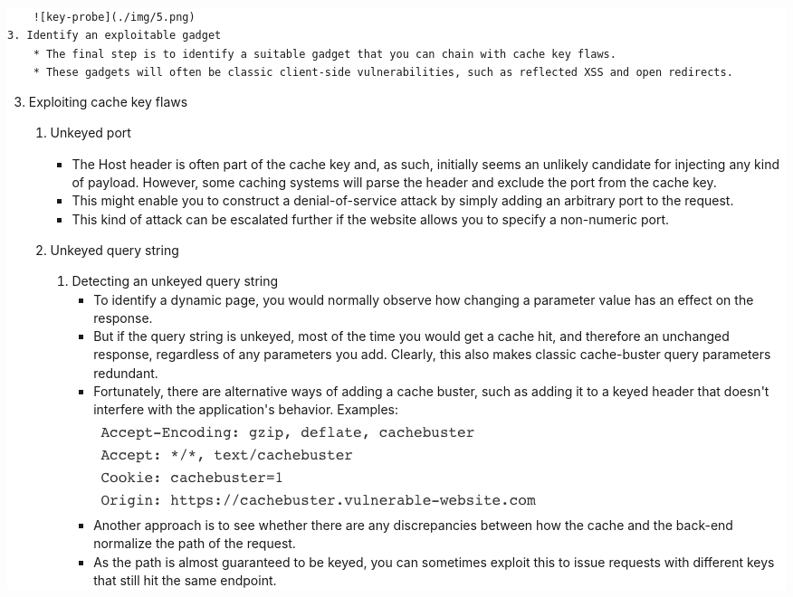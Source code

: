         ![key-probe](./img/5.png)
    3. Identify an exploitable gadget
        * The final step is to identify a suitable gadget that you can chain with cache key flaws.
        * These gadgets will often be classic client-side vulnerabilities, such as reflected XSS and open redirects.

3. Exploiting cache key flaws
    1. Unkeyed port
        - The Host header is often part of the cache key and, as such, initially seems an unlikely candidate for injecting any kind of payload. However, some caching systems will parse the header and exclude the port from the cache key. 
        - This might enable you to construct a denial-of-service attack by simply adding an arbitrary port to the request.
        - This kind of attack can be escalated further if the website allows you to specify a non-numeric port.

    2. Unkeyed query string
        1. Detecting an unkeyed query string
            *  To identify a dynamic page, you would normally observe how changing a parameter value has an effect on the response.
            * But if the query string is unkeyed, most of the time you would get a cache hit, and therefore an unchanged response, regardless of any parameters you add. Clearly, this also makes classic cache-buster query parameters redundant.
            * Fortunately, there are alternative ways of adding a cache buster, such as adding it to a keyed header that doesn't interfere with the application's behavior. Examples:  
            ![cache-bust-alts](./img/6.png)
            * Another approach is to see whether there are any discrepancies between how the cache and the back-end normalize the path of the request.
            * As the path is almost guaranteed to be keyed, you can sometimes exploit this to issue requests with different keys that still hit the same endpoint.